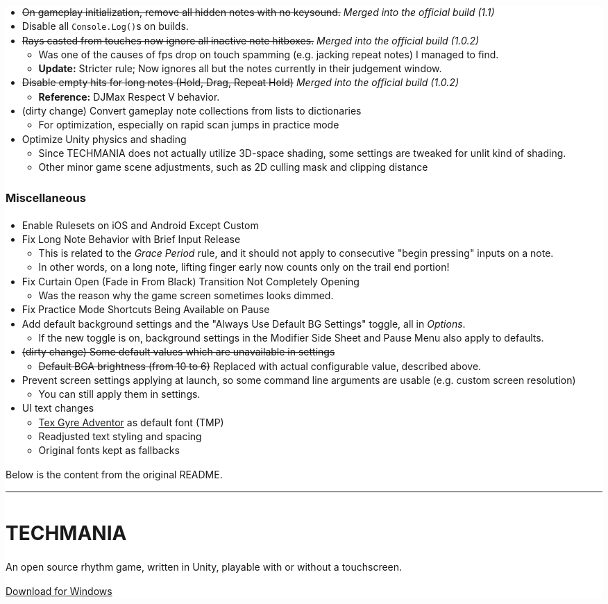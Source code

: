 * ~~On gameplay initialization, remove all hidden notes with no keysound.~~ *Merged into the official build (1.1)*
* Disable all `Console.Log()`s on builds.
* ~~Rays casted from touches now ignore all inactive note hitboxes.~~ *Merged into the official build (1.0.2)*
  * Was one of the causes of fps drop on touch spamming (e.g. jacking repeat notes) I managed to find.
  * **Update:** Stricter rule; Now ignores all but the notes currently in their judgement window.
* ~~Disable empty hits for long notes (Hold, Drag, Repeat Hold)~~ *Merged into the official build (1.0.2)*
  * **Reference:** DJMax Respect V behavior.
* (dirty change) Convert gameplay note collections from lists to dictionaries
  * For optimization, especially on rapid scan jumps in practice mode
* Optimize Unity physics and shading
  * Since TECHMANIA does not actually utilize 3D-space shading, some settings are tweaked for unlit kind of shading.
  * Other minor game scene adjustments, such as 2D culling mask and clipping distance

### Miscellaneous

* Enable Rulesets on iOS and Android Except Custom
* Fix Long Note Behavior with Brief Input Release
  * This is related to the *Grace Period* rule, and it should not apply to consecutive "begin pressing" inputs on a note.
  * In other words, on a long note, lifting finger early now counts only on the trail end portion!
* Fix Curtain Open (Fade in From Black) Transition Not Completely Opening
  * Was the reason why the game screen sometimes looks dimmed.
* Fix Practice Mode Shortcuts Being Available on Pause
* Add default background settings and the "Always Use Default BG Settings" toggle, all in *Options*.
  * If the new toggle is on, background settings in the Modifier Side Sheet and Pause Menu also apply to defaults.
* ~~(dirty change) Some default values which are unavailable in settings~~
  * ~~Default BGA brightness (from 10 to 6)~~ Replaced with actual configurable value, described above.
* Prevent screen settings applying at launch, so some command line arguments are usable (e.g. custom screen resolution)
  * You can still apply them in settings.
* UI text changes
  * [Tex Gyre Adventor](https://www.fontsquirrel.com/fonts/tex-gyre-adventor) as default font (TMP)
  * Readjusted text styling and spacing
  * Original fonts kept as fallbacks

Below is the content from the original README.

---

# TECHMANIA
An open source rhythm game, written in Unity, playable with or without a touchscreen.

[Download for Windows](https://github.com/techmania-team/techmania/releases)
